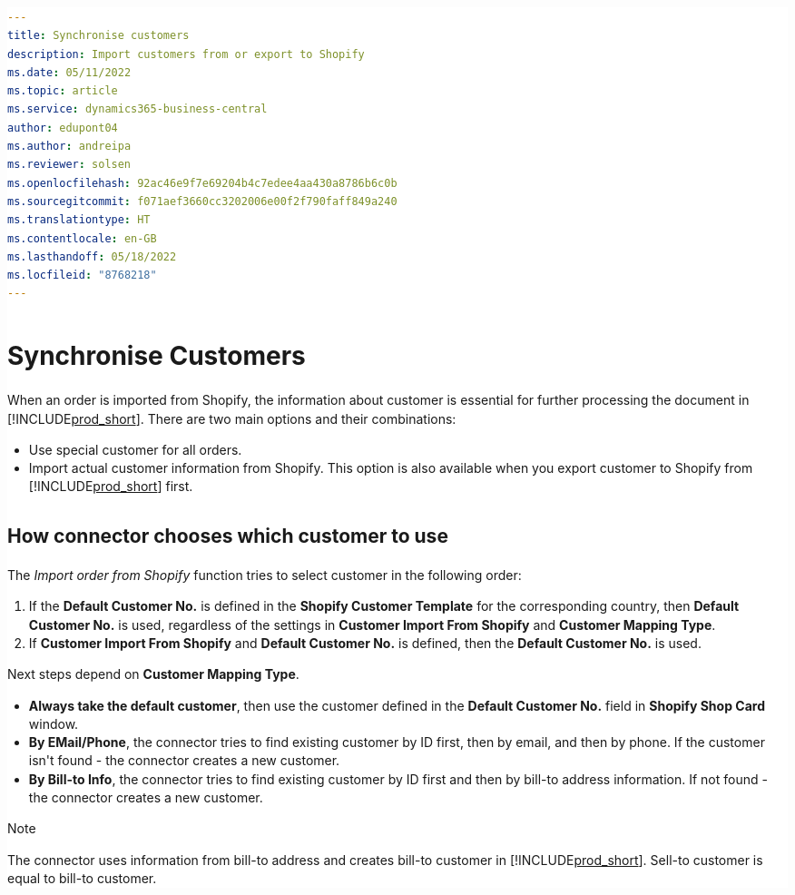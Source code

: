 ```yaml
---
title: Synchronise customers
description: Import customers from or export to Shopify
ms.date: 05/11/2022
ms.topic: article
ms.service: dynamics365-business-central
author: edupont04
ms.author: andreipa
ms.reviewer: solsen
ms.openlocfilehash: 92ac46e9f7e69204b4c7edee4aa430a8786b6c0b
ms.sourcegitcommit: f071aef3660cc3202006e00f2f790faff849a240
ms.translationtype: HT
ms.contentlocale: en-GB
ms.lasthandoff: 05/18/2022
ms.locfileid: "8768218"
---
```

# <a name="synchronize-customers"></a>Synchronise Customers

When an order is imported from Shopify, the information about customer is essential for further processing the document in [!INCLUDE[prod_short](../includes/prod_short.md)]. There are two main options and their combinations:

* Use special customer for all orders.
* Import actual customer information from Shopify. This option is also available when you export customer to Shopify from [!INCLUDE[prod_short](../includes/prod_short.md)] first.

## <a name="how-connector-chooses-which-customer-to-use"></a>How connector chooses which customer to use

The *Import order from Shopify* function tries to select customer in the following order:

1. If the **Default Customer No.** is defined in the **Shopify Customer Template** for the corresponding country, then **Default Customer No.** is used, regardless of the settings in **Customer Import From Shopify** and **Customer Mapping Type**.
2. If **Customer Import From Shopify** and **Default Customer No.** is defined, then the **Default Customer No.** is used.

Next steps depend on **Customer Mapping Type**.

* **Always take the default customer**, then use the customer defined in the **Default Customer No.** field in **Shopify Shop Card** window.
* **By EMail/Phone**, the connector tries to find existing customer by ID first, then by email, and then by phone. If the customer isn't found - the connector creates a new customer.
* **By Bill-to Info**, the connector tries to find existing customer by ID first and then by bill-to address information. If not found - the connector creates a new customer.

> [!NOTE]  
> The connector uses information from bill-to address and creates bill-to customer in [!INCLUDE[prod_short](../includes/prod_short.md)]. Sell-to customer is equal to bill-to customer.
